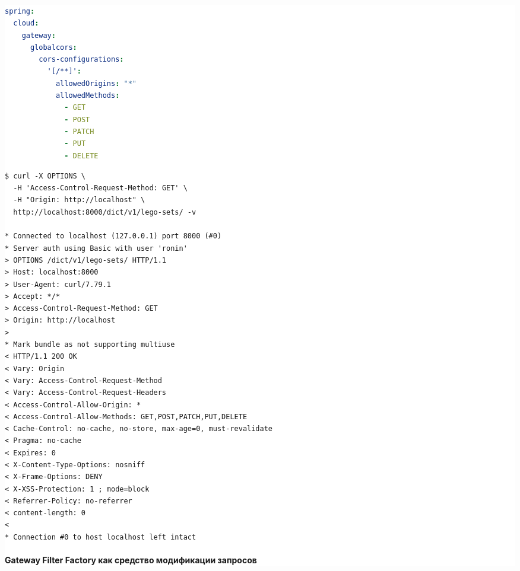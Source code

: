 ```yaml
spring:
  cloud:
    gateway:
      globalcors:
        cors-configurations:
          '[/**]':
            allowedOrigins: "*"
            allowedMethods:
              - GET
              - POST
              - PATCH
              - PUT
              - DELETE
```

```shell
$ curl -X OPTIONS \
  -H 'Access-Control-Request-Method: GET' \
  -H "Origin: http://localhost" \
  http://localhost:8000/dict/v1/lego-sets/ -v

* Connected to localhost (127.0.0.1) port 8000 (#0)
* Server auth using Basic with user 'ronin'
> OPTIONS /dict/v1/lego-sets/ HTTP/1.1
> Host: localhost:8000
> User-Agent: curl/7.79.1
> Accept: */*
> Access-Control-Request-Method: GET
> Origin: http://localhost
>
* Mark bundle as not supporting multiuse
< HTTP/1.1 200 OK
< Vary: Origin
< Vary: Access-Control-Request-Method
< Vary: Access-Control-Request-Headers
< Access-Control-Allow-Origin: *
< Access-Control-Allow-Methods: GET,POST,PATCH,PUT,DELETE
< Cache-Control: no-cache, no-store, max-age=0, must-revalidate
< Pragma: no-cache
< Expires: 0
< X-Content-Type-Options: nosniff
< X-Frame-Options: DENY
< X-XSS-Protection: 1 ; mode=block
< Referrer-Policy: no-referrer
< content-length: 0
<
* Connection #0 to host localhost left intact
```

#### Gateway Filter Factory как средство модификации запросов
